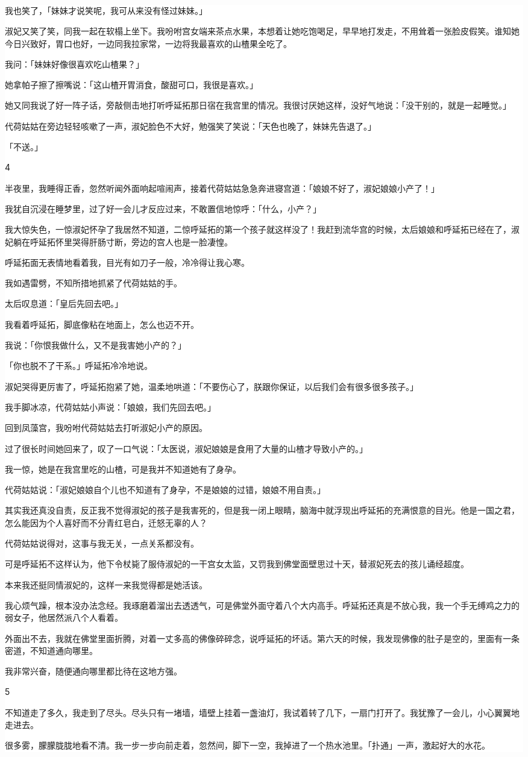 我也笑了，「妹妹才说笑呢，我可从来没有怪过妹妹。」

淑妃又笑了笑，同我一起在软榻上坐下。我吩咐宫女端来茶点水果，本想着让她吃饱喝足，早早地打发走，不用耸着一张脸皮假笑。谁知她今日兴致好，胃口也好，一边同我拉家常，一边将我最喜欢的山楂果全吃了。

我问：「妹妹好像很喜欢吃山楂果？」

她拿帕子擦了擦嘴说：「这山楂开胃消食，酸甜可口，我很是喜欢。」

她又同我说了好一阵子话，旁敲侧击地打听呼延拓那日宿在我宫里的情况。我很讨厌她这样，没好气地说：「没干别的，就是一起睡觉。」

代荷姑姑在旁边轻轻咳嗽了一声，淑妃脸色不大好，勉强笑了笑说：「天色也晚了，妹妹先告退了。」

「不送。」

4

半夜里，我睡得正香，忽然听闻外面响起喧闹声，接着代荷姑姑急急奔进寝宫道：「娘娘不好了，淑妃娘娘小产了！」

我犹自沉浸在睡梦里，过了好一会儿才反应过来，不敢置信地惊呼：「什么，小产？」

我大惊失色，一惊淑妃怀孕了我居然不知道，二惊呼延拓的第一个孩子就这样没了！我赶到流华宫的时候，太后娘娘和呼延拓已经在了，淑妃躺在呼延拓怀里哭得肝肠寸断，旁边的宫人也是一脸凄惶。

呼延拓面无表情地看着我，目光有如刀子一般，冷冷得让我心寒。

我如遇雷劈，不知所措地抓紧了代荷姑姑的手。

太后叹息道：「皇后先回去吧。」

我看着呼延拓，脚底像粘在地面上，怎么也迈不开。

我说：「你恨我做什么，又不是我害她小产的？」

「你也脱不了干系。」呼延拓冷冷地说。

淑妃哭得更厉害了，呼延拓抱紧了她，温柔地哄道：「不要伤心了，朕跟你保证，以后我们会有很多很多孩子。」

我手脚冰凉，代荷姑姑小声说：「娘娘，我们先回去吧。」

回到凤藻宫，我吩咐代荷姑姑去打听淑妃小产的原因。

过了很长时间她回来了，叹了一口气说：「太医说，淑妃娘娘是食用了大量的山楂才导致小产的。」

我一惊，她是在我宫里吃的山楂，可是我并不知道她有了身孕。

代荷姑姑说：「淑妃娘娘自个儿也不知道有了身孕，不是娘娘的过错，娘娘不用自责。」

其实我还真没自责，反正我不觉得淑妃的孩子是我害死的，但是我一闭上眼睛，脑海中就浮现出呼延拓的充满恨意的目光。他是一国之君，怎么能因为个人喜好而不分青红皂白，迁怒无辜的人？

代荷姑姑说得对，这事与我无关，一点关系都没有。

可是呼延拓不这样认为，他下令杖毙了服侍淑妃的一干宫女太监，又罚我到佛堂面壁思过十天，替淑妃死去的孩儿诵经超度。

本来我还挺同情淑妃的，这样一来我觉得都是她活该。

我心烦气躁，根本没办法念经。我琢磨着溜出去透透气，可是佛堂外面守着八个大内高手。呼延拓还真是不放心我，我一个手无缚鸡之力的弱女子，他居然派八个人看着。

外面出不去，我就在佛堂里面折腾，对着一丈多高的佛像碎碎念，说呼延拓的坏话。第六天的时候，我发现佛像的肚子是空的，里面有一条密道，不知道通向哪里。

我非常兴奋，随便通向哪里都比待在这地方强。

5

不知道走了多久，我走到了尽头。尽头只有一堵墙，墙壁上挂着一盏油灯，我试着转了几下，一扇门打开了。我犹豫了一会儿，小心翼翼地走进去。

很多雾，朦朦胧胧地看不清。我一步一步向前走着，忽然间，脚下一空，我掉进了一个热水池里。「扑通」一声，激起好大的水花。
